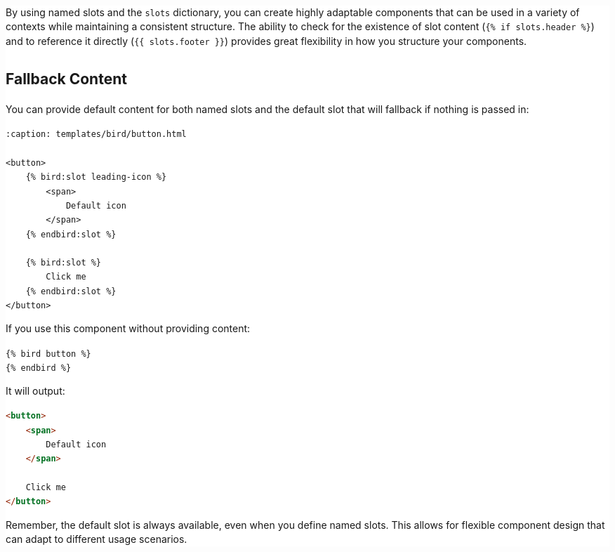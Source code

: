 ```html
```

By using named slots and the `slots` dictionary, you can create highly adaptable components that can be used in a variety of contexts while maintaining a consistent structure. The ability to check for the existence of slot content (`{% if slots.header %}`) and to reference it directly (`{{ slots.footer }}`) provides great flexibility in how you structure your components.

## Fallback Content

You can provide default content for both named slots and the default slot that will fallback if nothing is passed in:

```{code-block} htmldjango
:caption: templates/bird/button.html

<button>
    {% bird:slot leading-icon %}
        <span>
            Default icon
        </span>
    {% endbird:slot %}

    {% bird:slot %}
        Click me
    {% endbird:slot %}
</button>
```

If you use this component without providing content:

```htmldjango
{% bird button %}
{% endbird %}
```

It will output:

```html
<button>
    <span>
        Default icon
    </span>

    Click me
</button>
```

Remember, the default slot is always available, even when you define named slots. This allows for flexible component design that can adapt to different usage scenarios.
